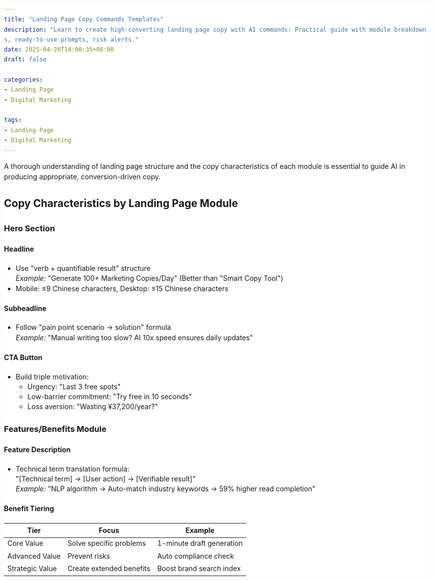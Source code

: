 ```yaml
---
title: "Landing Page Copy Commands Templates"
description: "Learn to create high-converting landing page copy with AI commands: Practical guide with module breakdowns, ready-to-use prompts, risk alerts."
date: 2025-04-26T14:00:35+08:00
draft: false

categories:
- Landing Page
- Digital Marketing

tags:
- Landing Page
- Digital Marketing
---
```


A thorough understanding of landing page structure and the copy characteristics of each module is essential to guide AI in producing appropriate, conversion-driven copy.


## Copy Characteristics by Landing Page Module 
### Hero Section
#### Headline 
   - Use "verb + quantifiable result" structure  
     *Example:* "Generate 100+ Marketing Copies/Day" (Better than "Smart Copy Tool")  
   - Mobile: ≤9 Chinese characters, Desktop: ≤15 Chinese characters  

#### Subheadline
   - Follow "pain point scenario → solution" formula  
     *Example:* "Manual writing too slow? AI 10x speed ensures daily updates"  

#### CTA Button
   - Build triple motivation:  
     - Urgency: "Last 3 free spots"  
     - Low-barrier commitment: "Try free in 10 seconds"  
     - Loss aversion: "Wasting ¥37,200/year?"  



### Features/Benefits Module 
#### Feature Description  
   - Technical term translation formula:  
     "[Technical term] → [User action] → [Verifiable result]"  
     *Example:* "NLP algorithm → Auto-match industry keywords → 59% higher read completion"  

#### Benefit Tiering
   | Tier | Focus | Example |  
   |---|---|---|  
   | Core Value | Solve specific problems | 1-minute draft generation |  
   | Advanced Value | Prevent risks | Auto compliance check |  
   | Strategic Value | Create extended benefits | Boost brand search index |  


[Target users]: Age/Occupation/Region/Behavior  
[Conversion goal]: Signup/Purchase/Consult/Download  